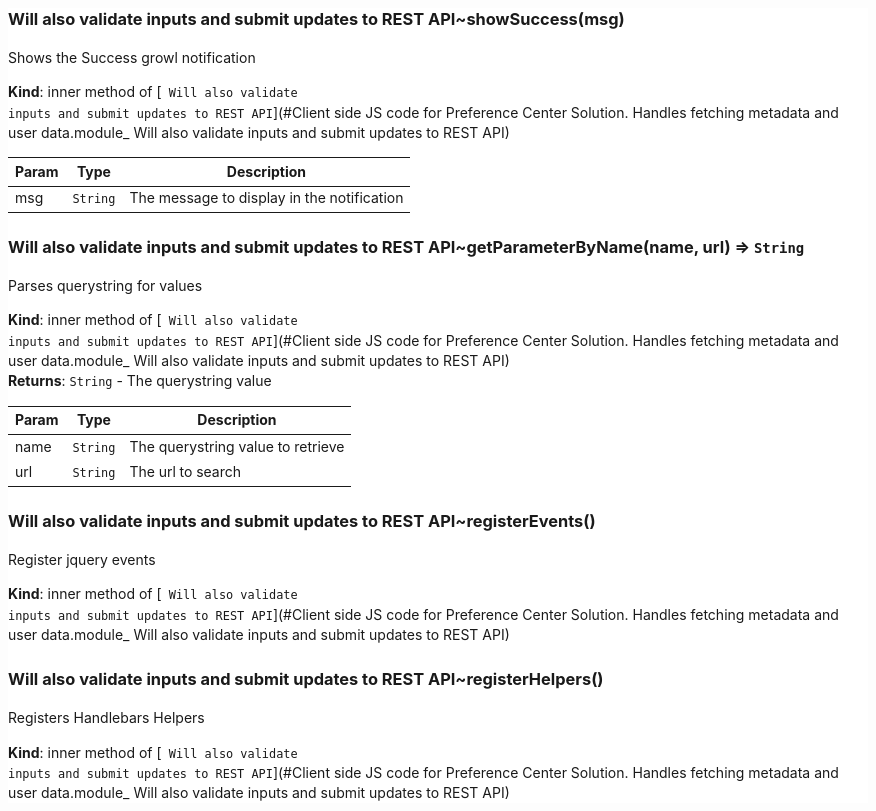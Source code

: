<a name="Client side JS code for Preference Center Solution.  Handles fetching metadata and user data.module_  Will also validate inputs and submit updates to REST API..showSuccess"></a>

###   Will also validate inputs and submit updates to REST API~showSuccess(msg)
Shows the Success growl notification

**Kind**: inner method of [<code>  Will also validate inputs and submit updates to REST API</code>](#Client side JS code for Preference Center Solution.  Handles fetching metadata and user data.module_  Will also validate inputs and submit updates to REST API)  

| Param | Type | Description |
| --- | --- | --- |
| msg | <code>String</code> | The message to display in the notification |

<a name="Client side JS code for Preference Center Solution.  Handles fetching metadata and user data.module_  Will also validate inputs and submit updates to REST API..getParameterByName"></a>

###   Will also validate inputs and submit updates to REST API~getParameterByName(name, url) ⇒ <code>String</code>
Parses querystring for values

**Kind**: inner method of [<code>  Will also validate inputs and submit updates to REST API</code>](#Client side JS code for Preference Center Solution.  Handles fetching metadata and user data.module_  Will also validate inputs and submit updates to REST API)  
**Returns**: <code>String</code> - The querystring value  

| Param | Type | Description |
| --- | --- | --- |
| name | <code>String</code> | The querystring value to retrieve |
| url | <code>String</code> | The url to search |

<a name="Client side JS code for Preference Center Solution.  Handles fetching metadata and user data.module_  Will also validate inputs and submit updates to REST API..registerEvents"></a>

###   Will also validate inputs and submit updates to REST API~registerEvents()
Register jquery events

**Kind**: inner method of [<code>  Will also validate inputs and submit updates to REST API</code>](#Client side JS code for Preference Center Solution.  Handles fetching metadata and user data.module_  Will also validate inputs and submit updates to REST API)  
<a name="Client side JS code for Preference Center Solution.  Handles fetching metadata and user data.module_  Will also validate inputs and submit updates to REST API..registerHelpers"></a>

###   Will also validate inputs and submit updates to REST API~registerHelpers()
Registers Handlebars Helpers

**Kind**: inner method of [<code>  Will also validate inputs and submit updates to REST API</code>](#Client side JS code for Preference Center Solution.  Handles fetching metadata and user data.module_  Will also validate inputs and submit updates to REST API)  
